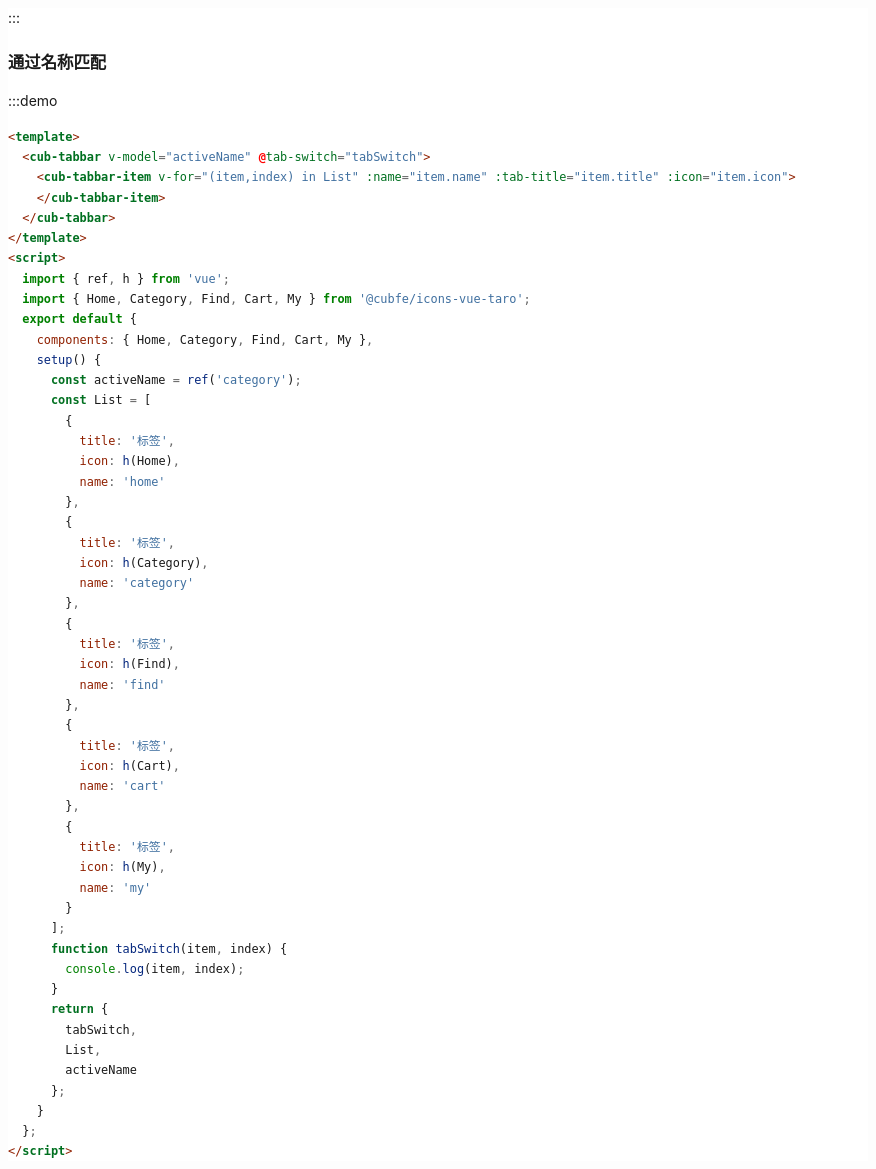 :::

### 通过名称匹配

:::demo

```html
<template>
  <cub-tabbar v-model="activeName" @tab-switch="tabSwitch">
    <cub-tabbar-item v-for="(item,index) in List" :name="item.name" :tab-title="item.title" :icon="item.icon">
    </cub-tabbar-item>
  </cub-tabbar>
</template>
<script>
  import { ref, h } from 'vue';
  import { Home, Category, Find, Cart, My } from '@cubfe/icons-vue-taro';
  export default {
    components: { Home, Category, Find, Cart, My },
    setup() {
      const activeName = ref('category');
      const List = [
        {
          title: '标签',
          icon: h(Home),
          name: 'home'
        },
        {
          title: '标签',
          icon: h(Category),
          name: 'category'
        },
        {
          title: '标签',
          icon: h(Find),
          name: 'find'
        },
        {
          title: '标签',
          icon: h(Cart),
          name: 'cart'
        },
        {
          title: '标签',
          icon: h(My),
          name: 'my'
        }
      ];
      function tabSwitch(item, index) {
        console.log(item, index);
      }
      return {
        tabSwitch,
        List,
        activeName
      };
    }
  };
</script>
```
